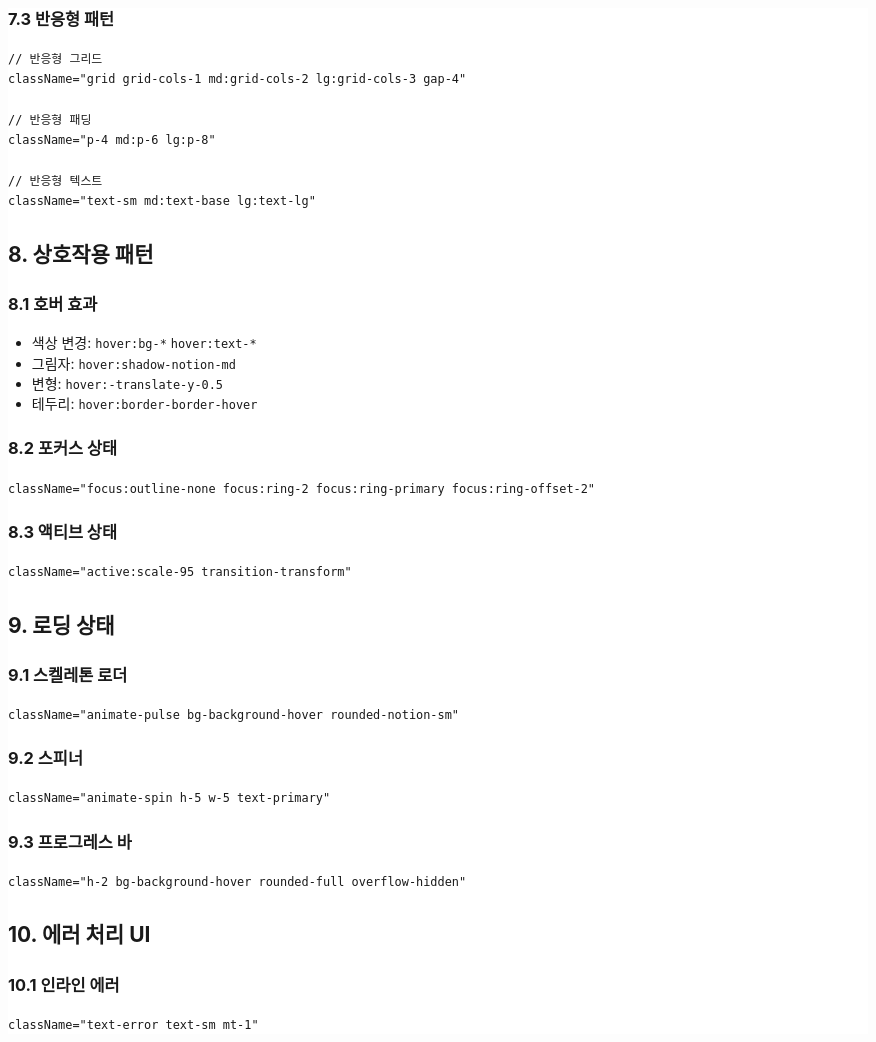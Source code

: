 ### 7.3 반응형 패턴
```tsx
// 반응형 그리드
className="grid grid-cols-1 md:grid-cols-2 lg:grid-cols-3 gap-4"

// 반응형 패딩
className="p-4 md:p-6 lg:p-8"

// 반응형 텍스트
className="text-sm md:text-base lg:text-lg"
```

## 8. 상호작용 패턴

### 8.1 호버 효과
- 색상 변경: `hover:bg-*` `hover:text-*`
- 그림자: `hover:shadow-notion-md`
- 변형: `hover:-translate-y-0.5`
- 테두리: `hover:border-border-hover`

### 8.2 포커스 상태
```tsx
className="focus:outline-none focus:ring-2 focus:ring-primary focus:ring-offset-2"
```

### 8.3 액티브 상태
```tsx
className="active:scale-95 transition-transform"
```

## 9. 로딩 상태

### 9.1 스켈레톤 로더
```tsx
className="animate-pulse bg-background-hover rounded-notion-sm"
```

### 9.2 스피너
```tsx
className="animate-spin h-5 w-5 text-primary"
```

### 9.3 프로그레스 바
```tsx
className="h-2 bg-background-hover rounded-full overflow-hidden"
```

## 10. 에러 처리 UI

### 10.1 인라인 에러
```tsx
className="text-error text-sm mt-1"
```
